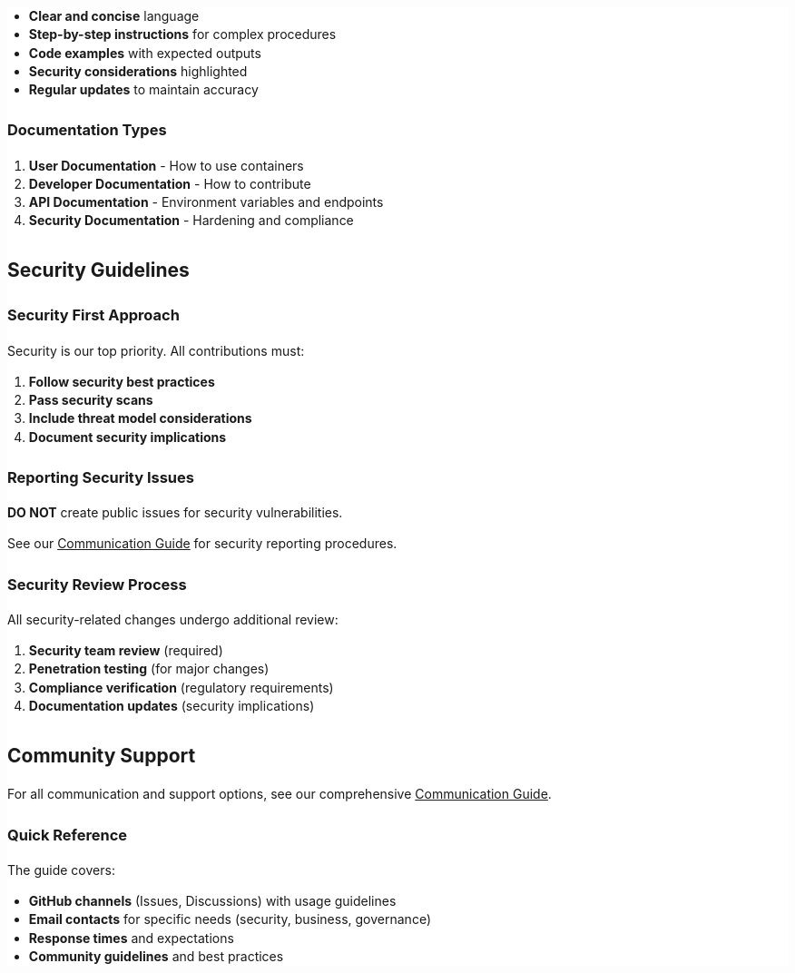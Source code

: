 - **Clear and concise** language
- **Step-by-step instructions** for complex procedures
- **Code examples** with expected outputs
- **Security considerations** highlighted
- **Regular updates** to maintain accuracy

### Documentation Types

1. **User Documentation** - How to use containers
2. **Developer Documentation** - How to contribute
3. **API Documentation** - Environment variables and endpoints
4. **Security Documentation** - Hardening and compliance

## Security Guidelines

### Security First Approach

Security is our top priority. All contributions must:

1. **Follow security best practices**
2. **Pass security scans**
3. **Include threat model considerations**
4. **Document security implications**

### Reporting Security Issues

**DO NOT** create public issues for security vulnerabilities.

See our [Communication Guide](docs/communication.md) for security reporting procedures.

### Security Review Process

All security-related changes undergo additional review:

1. **Security team review** (required)
2. **Penetration testing** (for major changes)
3. **Compliance verification** (regulatory requirements)
4. **Documentation updates** (security implications)

## Community Support

For all communication and support options, see our comprehensive [Communication Guide](docs/communication.md).

### Quick Reference

The guide covers:

- **GitHub channels** (Issues, Discussions) with usage guidelines
- **Email contacts** for specific needs (security, business, governance)  
- **Response times** and expectations
- **Community guidelines** and best practices
